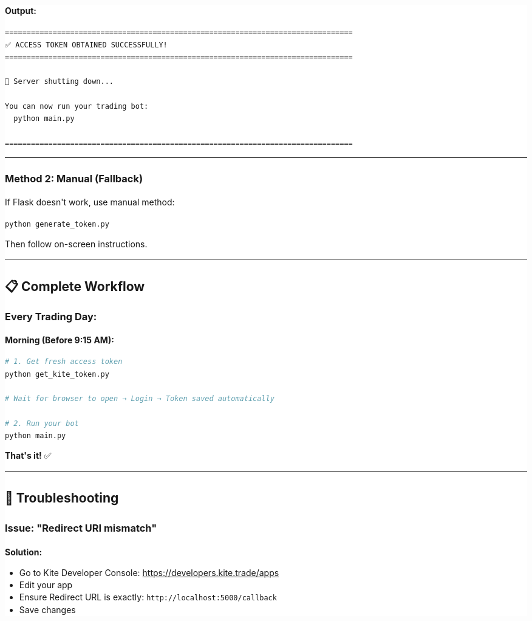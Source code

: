 **Output:**
```
================================================================================
✅ ACCESS TOKEN OBTAINED SUCCESSFULLY!
================================================================================

🛑 Server shutting down...

You can now run your trading bot:
  python main.py

================================================================================
```

---

### Method 2: Manual (Fallback)

If Flask doesn't work, use manual method:

```bash
python generate_token.py
```

Then follow on-screen instructions.

---

## 📋 Complete Workflow

### Every Trading Day:

**Morning (Before 9:15 AM):**

```bash
# 1. Get fresh access token
python get_kite_token.py

# Wait for browser to open → Login → Token saved automatically

# 2. Run your bot
python main.py
```

**That's it!** ✅

---

## 🔧 Troubleshooting

### Issue: "Redirect URI mismatch"

**Solution:**
- Go to Kite Developer Console: https://developers.kite.trade/apps
- Edit your app
- Ensure Redirect URL is exactly: `http://localhost:5000/callback`
- Save changes
